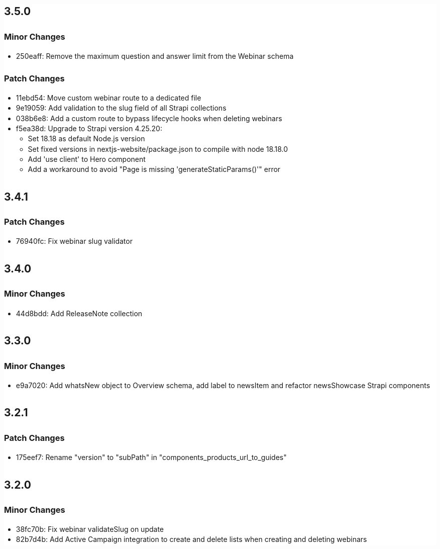 ## 3.5.0

### Minor Changes

- 250eaff: Remove the maximum question and answer limit from the Webinar schema

### Patch Changes

- 11ebd54: Move custom webinar route to a dedicated file
- 9e19059: Add validation to the slug field of all Strapi collections
- 038b6e8: Add a custom route to bypass lifecycle hooks when deleting webinars
- f5ea38d: Upgrade to Strapi version 4.25.20:
  - Set 18.18 as default Node.js version
  - Set fixed versions in nextjs-website/package.json to compile with node 18.18.0
  - Add 'use client' to Hero component
  - Add a workaround to avoid "Page is missing 'generateStaticParams()'" error

## 3.4.1

### Patch Changes

- 76940fc: Fix webinar slug validator

## 3.4.0

### Minor Changes

- 44d8bdd: Add ReleaseNote collection

## 3.3.0

### Minor Changes

- e9a7020: Add whatsNew object to Overview schema, add label to newsItem and refactor newsShowcase Strapi components

## 3.2.1

### Patch Changes

- 175eef7: Rename "version" to "subPath" in "components_products_url_to_guides"

## 3.2.0

### Minor Changes

- 38fc70b: Fix webinar validateSlug on update
- 82b7d4b: Add Active Campaign integration to create and delete lists when creating and deleting webinars
